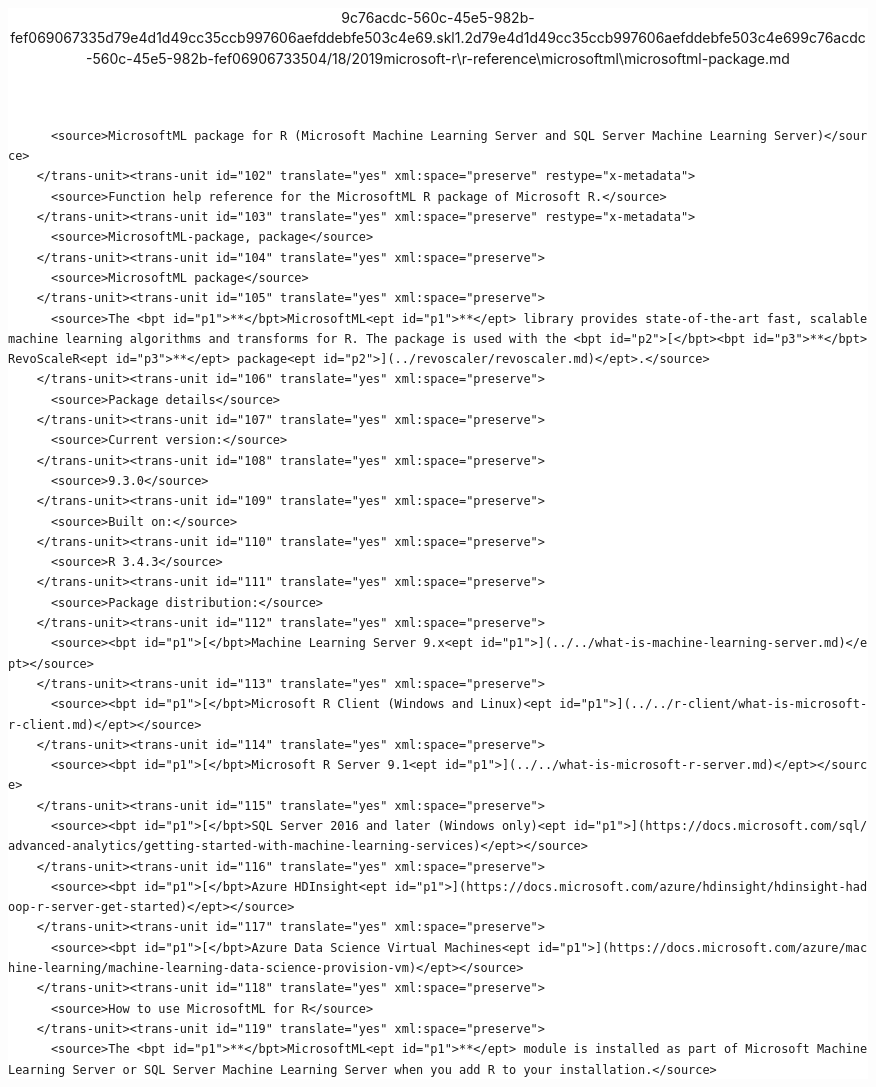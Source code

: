 <?xml version="1.0"?><xliff version="1.2" xmlns="urn:oasis:names:tc:xliff:document:1.2" xmlns:xsi="http://www.w3.org/2001/XMLSchema-instance" xsi:schemaLocation="urn:oasis:names:tc:xliff:document:1.2 xliff-core-1.2-transitional.xsd"><file datatype="xml" original="microsoftml-package.md" source-language="en-US" target-language="en-US"><header><tool tool-id="mdxliff" tool-name="mdxliff" tool-version="1.0-d1654b2" tool-company="Microsoft" /><xliffext:skl_file_name xmlns:xliffext="urn:microsoft:content:schema:xliffextensions">9c76acdc-560c-45e5-982b-fef069067335d79e4d1d49cc35ccb997606aefddebfe503c4e69.skl</xliffext:skl_file_name><xliffext:version xmlns:xliffext="urn:microsoft:content:schema:xliffextensions">1.2</xliffext:version><xliffext:ms.openlocfilehash xmlns:xliffext="urn:microsoft:content:schema:xliffextensions">d79e4d1d49cc35ccb997606aefddebfe503c4e69</xliffext:ms.openlocfilehash><xliffext:ms.sourcegitcommit xmlns:xliffext="urn:microsoft:content:schema:xliffextensions">9c76acdc-560c-45e5-982b-fef069067335</xliffext:ms.sourcegitcommit><xliffext:ms.lasthandoff xmlns:xliffext="urn:microsoft:content:schema:xliffextensions">04/18/2019</xliffext:ms.lasthandoff><xliffext:ms.openlocfilepath xmlns:xliffext="urn:microsoft:content:schema:xliffextensions">microsoft-r\r-reference\microsoftml\microsoftml-package.md</xliffext:ms.openlocfilepath></header><body><group id="content" extype="content"><trans-unit id="101" translate="yes" xml:space="preserve" restype="x-metadata">
          <source>MicrosoftML package for R (Microsoft Machine Learning Server and SQL Server Machine Learning Server)</source>
        </trans-unit><trans-unit id="102" translate="yes" xml:space="preserve" restype="x-metadata">
          <source>Function help reference for the MicrosoftML R package of Microsoft R.</source>
        </trans-unit><trans-unit id="103" translate="yes" xml:space="preserve" restype="x-metadata">
          <source>MicrosoftML-package, package</source>
        </trans-unit><trans-unit id="104" translate="yes" xml:space="preserve">
          <source>MicrosoftML package</source>
        </trans-unit><trans-unit id="105" translate="yes" xml:space="preserve">
          <source>The <bpt id="p1">**</bpt>MicrosoftML<ept id="p1">**</ept> library provides state-of-the-art fast, scalable machine learning algorithms and transforms for R. The package is used with the <bpt id="p2">[</bpt><bpt id="p3">**</bpt>RevoScaleR<ept id="p3">**</ept> package<ept id="p2">](../revoscaler/revoscaler.md)</ept>.</source>
        </trans-unit><trans-unit id="106" translate="yes" xml:space="preserve">
          <source>Package details</source>
        </trans-unit><trans-unit id="107" translate="yes" xml:space="preserve">
          <source>Current version:</source>
        </trans-unit><trans-unit id="108" translate="yes" xml:space="preserve">
          <source>9.3.0</source>
        </trans-unit><trans-unit id="109" translate="yes" xml:space="preserve">
          <source>Built on:</source>
        </trans-unit><trans-unit id="110" translate="yes" xml:space="preserve">
          <source>R 3.4.3</source>
        </trans-unit><trans-unit id="111" translate="yes" xml:space="preserve">
          <source>Package distribution:</source>
        </trans-unit><trans-unit id="112" translate="yes" xml:space="preserve">
          <source><bpt id="p1">[</bpt>Machine Learning Server 9.x<ept id="p1">](../../what-is-machine-learning-server.md)</ept></source>
        </trans-unit><trans-unit id="113" translate="yes" xml:space="preserve">
          <source><bpt id="p1">[</bpt>Microsoft R Client (Windows and Linux)<ept id="p1">](../../r-client/what-is-microsoft-r-client.md)</ept></source>
        </trans-unit><trans-unit id="114" translate="yes" xml:space="preserve">
          <source><bpt id="p1">[</bpt>Microsoft R Server 9.1<ept id="p1">](../../what-is-microsoft-r-server.md)</ept></source>
        </trans-unit><trans-unit id="115" translate="yes" xml:space="preserve">
          <source><bpt id="p1">[</bpt>SQL Server 2016 and later (Windows only)<ept id="p1">](https://docs.microsoft.com/sql/advanced-analytics/getting-started-with-machine-learning-services)</ept></source>
        </trans-unit><trans-unit id="116" translate="yes" xml:space="preserve">
          <source><bpt id="p1">[</bpt>Azure HDInsight<ept id="p1">](https://docs.microsoft.com/azure/hdinsight/hdinsight-hadoop-r-server-get-started)</ept></source>
        </trans-unit><trans-unit id="117" translate="yes" xml:space="preserve">
          <source><bpt id="p1">[</bpt>Azure Data Science Virtual Machines<ept id="p1">](https://docs.microsoft.com/azure/machine-learning/machine-learning-data-science-provision-vm)</ept></source>
        </trans-unit><trans-unit id="118" translate="yes" xml:space="preserve">
          <source>How to use MicrosoftML for R</source>
        </trans-unit><trans-unit id="119" translate="yes" xml:space="preserve">
          <source>The <bpt id="p1">**</bpt>MicrosoftML<ept id="p1">**</ept> module is installed as part of Microsoft Machine Learning Server or SQL Server Machine Learning Server when you add R to your installation.</source>
